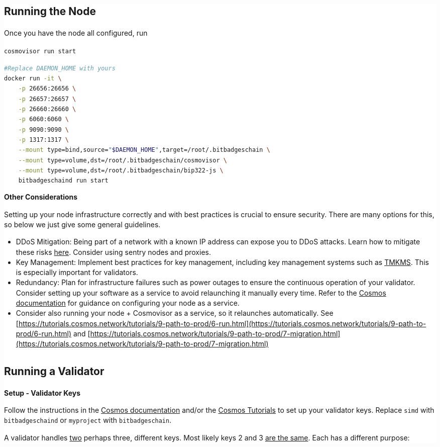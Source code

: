 ## Running the Node

Once you have the node all configured, run

```
cosmovisor run start
```

```bash
#Replace DAEMON_HOME with yours
docker run -it \
    -p 26656:26656 \
    -p 26657:26657 \
    -p 26660:26660 \
    -p 6060:6060 \
    -p 9090:9090 \
    -p 1317:1317 \
    --mount type=bind,source="$DAEMON_HOME",target=/root/.bitbadgeschain \
    --mount type=volume,dst=/root/.bitbadgeschain/cosmovisor \
    --mount type=volume,dst=/root/.bitbadgeschain/bip322-js \
    bitbadgeschaind run start
```

**Other Considerations**

Setting up your node infrastructure correctly and with best practices is crucial to ensure security. There are many options for this, so below we just give some general guidelines.&#x20;

* DDoS Mitigation: Being part of a network with a known IP address can expose you to DDoS attacks. Learn how to mitigate these risks [here](https://tutorials.cosmos.network/tutorials/9-path-to-prod/5-network.html#ddos). Consider using sentry nodes and proxies.
* Key Management: Implement best practices for key management, including key management systems such as [TMKMS](https://hub.cosmos.network/main/validators/kms/kms.html). This is especially important for validators.
* Redundancy: Plan for infrastructure failures such as power outages to ensure the continuous operation of your validator. Consider setting up your software as a service to avoid relaunching it manually every time. Refer to the [Cosmos documentation](https://tutorials.cosmos.network/tutorials/9-path-to-prod/6-run.html#as-a-service) for guidance on configuring your node as a service.
* Consider also running your node + Cosmovisor as a service, so it relaunches automatically. See [https://tutorials.cosmos.network/tutorials/9-path-to-prod/6-run.html](https://tutorials.cosmos.network/tutorials/9-path-to-prod/6-run.html) and [https://tutorials.cosmos.network/tutorials/9-path-to-prod/7-migration.html](https://tutorials.cosmos.network/tutorials/9-path-to-prod/7-migration.html)

## Running a Validator

**Setup - Validator Keys**

Follow the instructions in the [Cosmos documentation](https://docs.cosmos.network/main/run-node/keyring) and/or the [Cosmos Tutorials](https://tutorials.cosmos.network/tutorials/9-path-to-prod/3-keys.html) to set up your validator keys. Replace `simd` with `bitbadgeschaind` or `myproject` with `bitbadgeschain`.

A validator handles [two](https://hub.cosmos.network/main/validators/validator-faq.html#what-are-the-different-types-of-keys) perhaps three, different keys. Most likely keys 2 and 3 [are the same](https://github.com/cosmos/cosmos-sdk/blob/v0.46.1/proto/cosmos/staking/v1beta1/tx.proto#L45-L47). Each has a different purpose:
